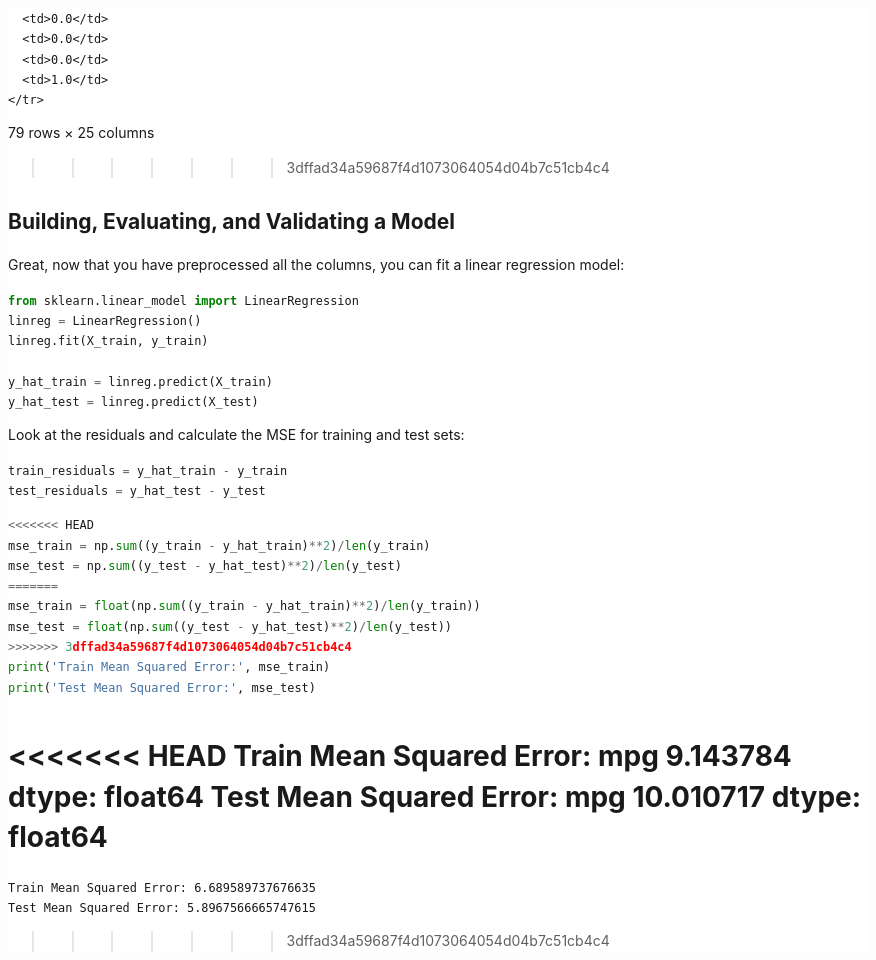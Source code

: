       <td>0.0</td>
      <td>0.0</td>
      <td>0.0</td>
      <td>1.0</td>
    </tr>
  </tbody>
</table>
<p>79 rows × 25 columns</p>
</div>



>>>>>>> 3dffad34a59687f4d1073064054d04b7c51cb4c4
## Building, Evaluating, and Validating a Model

Great, now that you have preprocessed all the columns, you can fit a linear regression model: 


```python
from sklearn.linear_model import LinearRegression
linreg = LinearRegression()
linreg.fit(X_train, y_train)

y_hat_train = linreg.predict(X_train)
y_hat_test = linreg.predict(X_test)
```

Look at the residuals and calculate the MSE for training and test sets:  


```python
train_residuals = y_hat_train - y_train
test_residuals = y_hat_test - y_test
```


```python
<<<<<<< HEAD
mse_train = np.sum((y_train - y_hat_train)**2)/len(y_train)
mse_test = np.sum((y_test - y_hat_test)**2)/len(y_test)
=======
mse_train = float(np.sum((y_train - y_hat_train)**2)/len(y_train))
mse_test = float(np.sum((y_test - y_hat_test)**2)/len(y_test))
>>>>>>> 3dffad34a59687f4d1073064054d04b7c51cb4c4
print('Train Mean Squared Error:', mse_train)
print('Test Mean Squared Error:', mse_test)
```

<<<<<<< HEAD
    Train Mean Squared Error: mpg    9.143784
    dtype: float64
    Test Mean Squared Error: mpg    10.010717
    dtype: float64
=======
    Train Mean Squared Error: 6.689589737676635
    Test Mean Squared Error: 5.8967566665747615
>>>>>>> 3dffad34a59687f4d1073064054d04b7c51cb4c4
